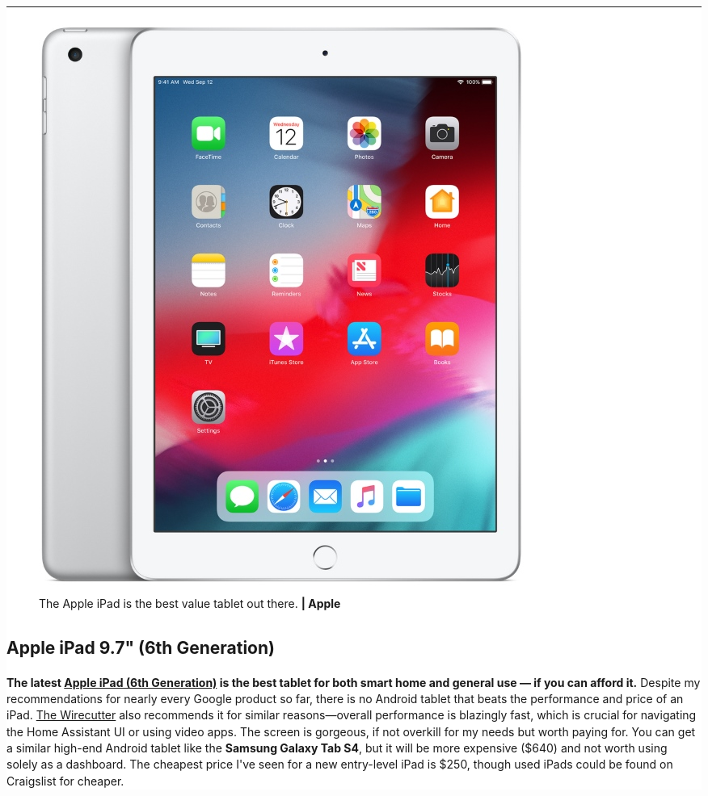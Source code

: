 

<hr class="major" />

<figure class="align-left">
  <img src="assets\images\product-photo\ipad.jpg" alt=""/>
  <figcaption>
    The Apple iPad is the best value tablet out there. <strong>|  Apple</strong>
  </figcaption>
</figure>

## Apple iPad 9.7" (6th Generation)

**The latest [Apple iPad (6th Generation)](https://amzn.to/2GUs4BM) is the best tablet for both smart home and general use — if you can afford it.** Despite my recommendations for nearly every Google product so far, there is no Android tablet that beats the performance and price of an iPad. [The Wirecutter](https://thewirecutter.com/reviews/best-tablets/) also recommends it for similar reasons—overall performance is blazingly fast, which is crucial for navigating the Home Assistant UI or using video apps. The screen is gorgeous, if not overkill for my needs but worth paying for. You can get a similar high-end Android tablet like the **Samsung Galaxy Tab S4**, but it will be more expensive ($640) and not worth using solely as a dashboard. The cheapest price I've seen for a new entry-level iPad is $250, though used iPads could be found on Craigslist for cheaper. 
